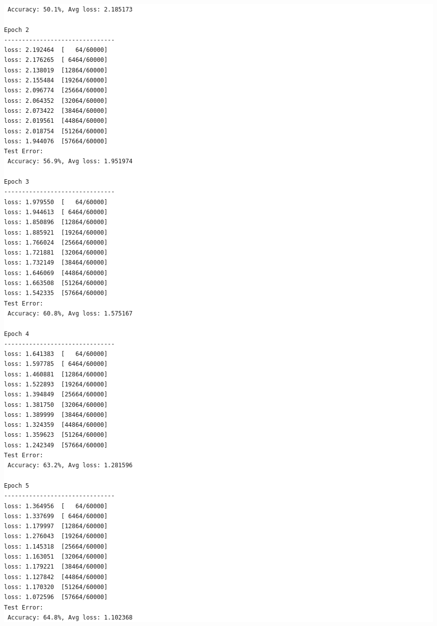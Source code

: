      Accuracy: 50.1%, Avg loss: 2.185173 
    
    Epoch 2
    -------------------------------
    loss: 2.192464  [   64/60000]
    loss: 2.176265  [ 6464/60000]
    loss: 2.138019  [12864/60000]
    loss: 2.155484  [19264/60000]
    loss: 2.096774  [25664/60000]
    loss: 2.064352  [32064/60000]
    loss: 2.073422  [38464/60000]
    loss: 2.019561  [44864/60000]
    loss: 2.018754  [51264/60000]
    loss: 1.944076  [57664/60000]
    Test Error: 
     Accuracy: 56.9%, Avg loss: 1.951974 
    
    Epoch 3
    -------------------------------
    loss: 1.979550  [   64/60000]
    loss: 1.944613  [ 6464/60000]
    loss: 1.850896  [12864/60000]
    loss: 1.885921  [19264/60000]
    loss: 1.766024  [25664/60000]
    loss: 1.721881  [32064/60000]
    loss: 1.732149  [38464/60000]
    loss: 1.646069  [44864/60000]
    loss: 1.663508  [51264/60000]
    loss: 1.542335  [57664/60000]
    Test Error: 
     Accuracy: 60.8%, Avg loss: 1.575167 
    
    Epoch 4
    -------------------------------
    loss: 1.641383  [   64/60000]
    loss: 1.597785  [ 6464/60000]
    loss: 1.460881  [12864/60000]
    loss: 1.522893  [19264/60000]
    loss: 1.394849  [25664/60000]
    loss: 1.381750  [32064/60000]
    loss: 1.389999  [38464/60000]
    loss: 1.324359  [44864/60000]
    loss: 1.359623  [51264/60000]
    loss: 1.242349  [57664/60000]
    Test Error: 
     Accuracy: 63.2%, Avg loss: 1.281596 
    
    Epoch 5
    -------------------------------
    loss: 1.364956  [   64/60000]
    loss: 1.337699  [ 6464/60000]
    loss: 1.179997  [12864/60000]
    loss: 1.276043  [19264/60000]
    loss: 1.145318  [25664/60000]
    loss: 1.163051  [32064/60000]
    loss: 1.179221  [38464/60000]
    loss: 1.127842  [44864/60000]
    loss: 1.170320  [51264/60000]
    loss: 1.072596  [57664/60000]
    Test Error: 
     Accuracy: 64.8%, Avg loss: 1.102368 
    